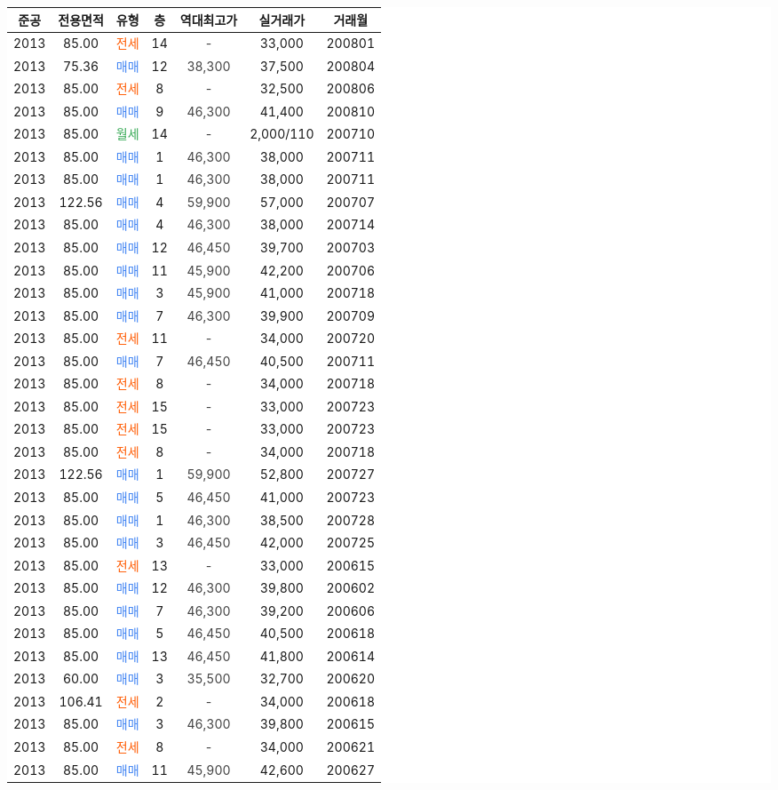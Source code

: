 |준공|전용면적|유형|층|역대최고가|실거래가|거래월|
|:---:|:---:|:---:|:---:|:---:|:---:|:---:|
|2013|85.00|<span style="color:#ff5a00">전세</span>|14|<span style="color:#444444">-</span>|33,000|200801|
|2013|75.36|<span style="color:#4285f3">매매</span>|12|<span style="color:#444444">38,300</span>|37,500|200804|
|2013|85.00|<span style="color:#ff5a00">전세</span>|8|<span style="color:#444444">-</span>|32,500|200806|
|2013|85.00|<span style="color:#4285f3">매매</span>|9|<span style="color:#444444">46,300</span>|41,400|200810|
|2013|85.00|<span style="color:#34a853">월세</span>|14|<span style="color:#444444">-</span>|2,000/110|200710|
|2013|85.00|<span style="color:#4285f3">매매</span>|1|<span style="color:#444444">46,300</span>|38,000|200711|
|2013|85.00|<span style="color:#4285f3">매매</span>|1|<span style="color:#444444">46,300</span>|38,000|200711|
|2013|122.56|<span style="color:#4285f3">매매</span>|4|<span style="color:#444444">59,900</span>|57,000|200707|
|2013|85.00|<span style="color:#4285f3">매매</span>|4|<span style="color:#444444">46,300</span>|38,000|200714|
|2013|85.00|<span style="color:#4285f3">매매</span>|12|<span style="color:#444444">46,450</span>|39,700|200703|
|2013|85.00|<span style="color:#4285f3">매매</span>|11|<span style="color:#444444">45,900</span>|42,200|200706|
|2013|85.00|<span style="color:#4285f3">매매</span>|3|<span style="color:#444444">45,900</span>|41,000|200718|
|2013|85.00|<span style="color:#4285f3">매매</span>|7|<span style="color:#444444">46,300</span>|39,900|200709|
|2013|85.00|<span style="color:#ff5a00">전세</span>|11|<span style="color:#444444">-</span>|34,000|200720|
|2013|85.00|<span style="color:#4285f3">매매</span>|7|<span style="color:#444444">46,450</span>|40,500|200711|
|2013|85.00|<span style="color:#ff5a00">전세</span>|8|<span style="color:#444444">-</span>|34,000|200718|
|2013|85.00|<span style="color:#ff5a00">전세</span>|15|<span style="color:#444444">-</span>|33,000|200723|
|2013|85.00|<span style="color:#ff5a00">전세</span>|15|<span style="color:#444444">-</span>|33,000|200723|
|2013|85.00|<span style="color:#ff5a00">전세</span>|8|<span style="color:#444444">-</span>|34,000|200718|
|2013|122.56|<span style="color:#4285f3">매매</span>|1|<span style="color:#444444">59,900</span>|52,800|200727|
|2013|85.00|<span style="color:#4285f3">매매</span>|5|<span style="color:#444444">46,450</span>|41,000|200723|
|2013|85.00|<span style="color:#4285f3">매매</span>|1|<span style="color:#444444">46,300</span>|38,500|200728|
|2013|85.00|<span style="color:#4285f3">매매</span>|3|<span style="color:#444444">46,450</span>|42,000|200725|
|2013|85.00|<span style="color:#ff5a00">전세</span>|13|<span style="color:#444444">-</span>|33,000|200615|
|2013|85.00|<span style="color:#4285f3">매매</span>|12|<span style="color:#444444">46,300</span>|39,800|200602|
|2013|85.00|<span style="color:#4285f3">매매</span>|7|<span style="color:#444444">46,300</span>|39,200|200606|
|2013|85.00|<span style="color:#4285f3">매매</span>|5|<span style="color:#444444">46,450</span>|40,500|200618|
|2013|85.00|<span style="color:#4285f3">매매</span>|13|<span style="color:#444444">46,450</span>|41,800|200614|
|2013|60.00|<span style="color:#4285f3">매매</span>|3|<span style="color:#444444">35,500</span>|32,700|200620|
|2013|106.41|<span style="color:#ff5a00">전세</span>|2|<span style="color:#444444">-</span>|34,000|200618|
|2013|85.00|<span style="color:#4285f3">매매</span>|3|<span style="color:#444444">46,300</span>|39,800|200615|
|2013|85.00|<span style="color:#ff5a00">전세</span>|8|<span style="color:#444444">-</span>|34,000|200621|
|2013|85.00|<span style="color:#4285f3">매매</span>|11|<span style="color:#444444">45,900</span>|42,600|200627|
